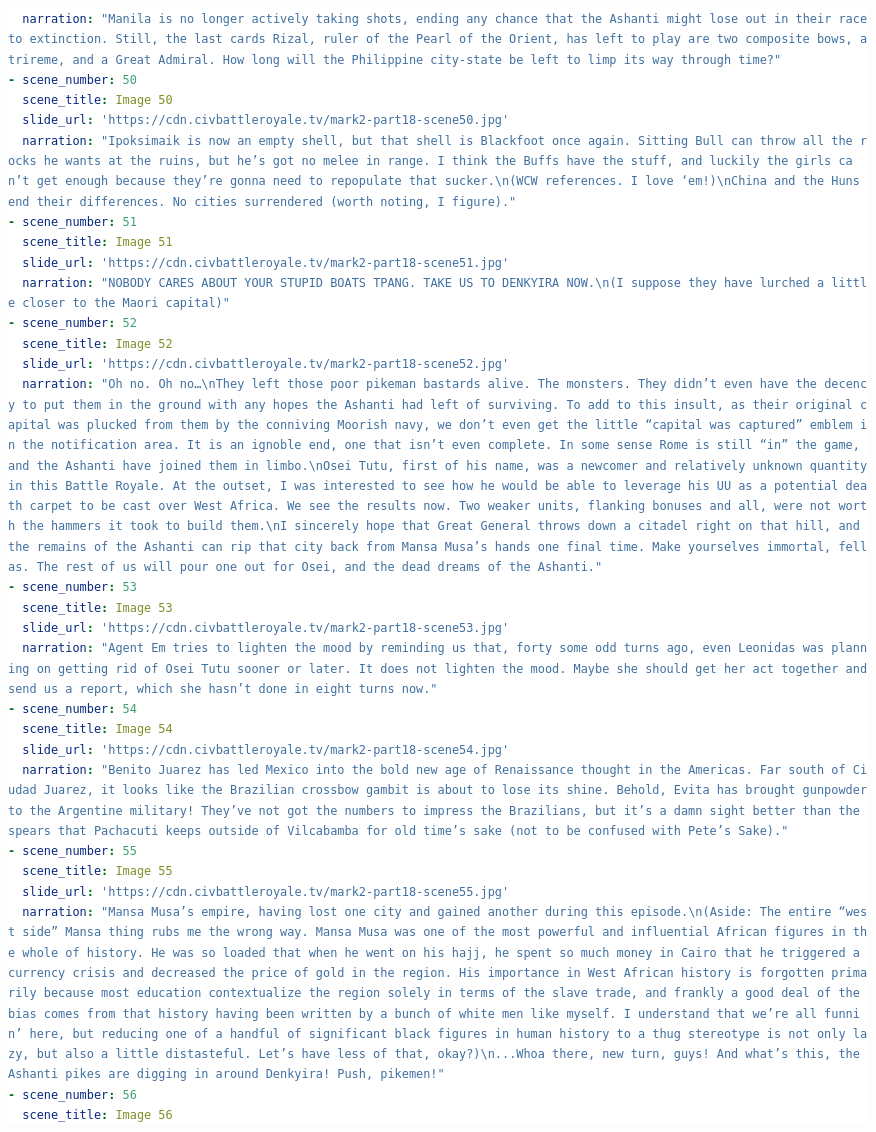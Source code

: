 ```yaml
  narration: "Manila is no longer actively taking shots, ending any chance that the Ashanti might lose out in their race to extinction. Still, the last cards Rizal, ruler of the Pearl of the Orient, has left to play are two composite bows, a trireme, and a Great Admiral. How long will the Philippine city-state be left to limp its way through time?"
- scene_number: 50
  scene_title: Image 50
  slide_url: 'https://cdn.civbattleroyale.tv/mark2-part18-scene50.jpg'
  narration: "Ipoksimaik is now an empty shell, but that shell is Blackfoot once again. Sitting Bull can throw all the rocks he wants at the ruins, but he’s got no melee in range. I think the Buffs have the stuff, and luckily the girls can’t get enough because they’re gonna need to repopulate that sucker.\n(WCW references. I love ‘em!)\nChina and the Huns end their differences. No cities surrendered (worth noting, I figure)."
- scene_number: 51
  scene_title: Image 51
  slide_url: 'https://cdn.civbattleroyale.tv/mark2-part18-scene51.jpg'
  narration: "NOBODY CARES ABOUT YOUR STUPID BOATS TPANG. TAKE US TO DENKYIRA NOW.\n(I suppose they have lurched a little closer to the Maori capital)"
- scene_number: 52
  scene_title: Image 52
  slide_url: 'https://cdn.civbattleroyale.tv/mark2-part18-scene52.jpg'
  narration: "Oh no. Oh no…\nThey left those poor pikeman bastards alive. The monsters. They didn’t even have the decency to put them in the ground with any hopes the Ashanti had left of surviving. To add to this insult, as their original capital was plucked from them by the conniving Moorish navy, we don’t even get the little “capital was captured” emblem in the notification area. It is an ignoble end, one that isn’t even complete. In some sense Rome is still “in” the game, and the Ashanti have joined them in limbo.\nOsei Tutu, first of his name, was a newcomer and relatively unknown quantity in this Battle Royale. At the outset, I was interested to see how he would be able to leverage his UU as a potential death carpet to be cast over West Africa. We see the results now. Two weaker units, flanking bonuses and all, were not worth the hammers it took to build them.\nI sincerely hope that Great General throws down a citadel right on that hill, and the remains of the Ashanti can rip that city back from Mansa Musa’s hands one final time. Make yourselves immortal, fellas. The rest of us will pour one out for Osei, and the dead dreams of the Ashanti."
- scene_number: 53
  scene_title: Image 53
  slide_url: 'https://cdn.civbattleroyale.tv/mark2-part18-scene53.jpg'
  narration: "Agent Em tries to lighten the mood by reminding us that, forty some odd turns ago, even Leonidas was planning on getting rid of Osei Tutu sooner or later. It does not lighten the mood. Maybe she should get her act together and send us a report, which she hasn’t done in eight turns now."
- scene_number: 54
  scene_title: Image 54
  slide_url: 'https://cdn.civbattleroyale.tv/mark2-part18-scene54.jpg'
  narration: "Benito Juarez has led Mexico into the bold new age of Renaissance thought in the Americas. Far south of Ciudad Juarez, it looks like the Brazilian crossbow gambit is about to lose its shine. Behold, Evita has brought gunpowder to the Argentine military! They’ve not got the numbers to impress the Brazilians, but it’s a damn sight better than the spears that Pachacuti keeps outside of Vilcabamba for old time’s sake (not to be confused with Pete’s Sake)."
- scene_number: 55
  scene_title: Image 55
  slide_url: 'https://cdn.civbattleroyale.tv/mark2-part18-scene55.jpg'
  narration: "Mansa Musa’s empire, having lost one city and gained another during this episode.\n(Aside: The entire “west side” Mansa thing rubs me the wrong way. Mansa Musa was one of the most powerful and influential African figures in the whole of history. He was so loaded that when he went on his hajj, he spent so much money in Cairo that he triggered a currency crisis and decreased the price of gold in the region. His importance in West African history is forgotten primarily because most education contextualize the region solely in terms of the slave trade, and frankly a good deal of the bias comes from that history having been written by a bunch of white men like myself. I understand that we’re all funnin’ here, but reducing one of a handful of significant black figures in human history to a thug stereotype is not only lazy, but also a little distasteful. Let’s have less of that, okay?)\n...Whoa there, new turn, guys! And what’s this, the Ashanti pikes are digging in around Denkyira! Push, pikemen!"
- scene_number: 56
  scene_title: Image 56
```